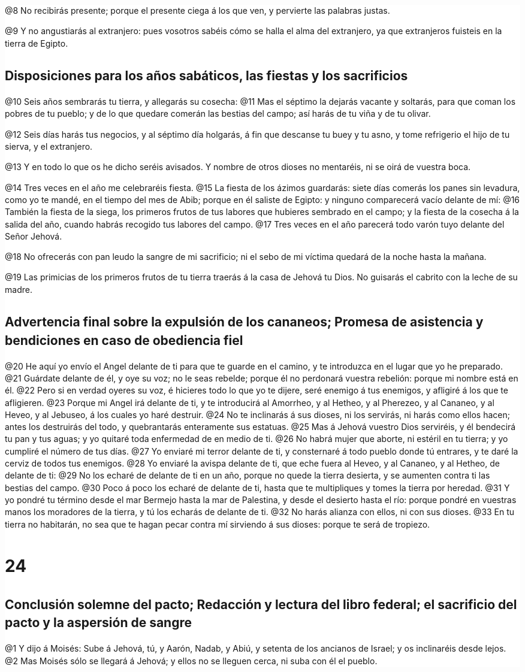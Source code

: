 @8 No recibirás presente; porque el presente ciega á los que ven, y pervierte las palabras justas.

@9 Y no angustiarás al extranjero: pues vosotros sabéis cómo se halla el alma del extranjero, ya que extranjeros fuisteis en la tierra de Egipto.

## Disposiciones para los años sabáticos, las fiestas y los sacrificios
@10 Seis años sembrarás tu tierra, y allegarás su cosecha: @11 Mas el séptimo la dejarás vacante y soltarás, para que coman los pobres de tu pueblo; y de lo que quedare comerán las bestias del campo; así harás de tu viña y de tu olivar.

@12 Seis días harás tus negocios, y al séptimo día holgarás, á fin que descanse tu buey y tu asno, y tome refrigerio el hijo de tu sierva, y el extranjero.

@13 Y en todo lo que os he dicho seréis avisados. Y nombre de otros dioses no mentaréis, ni se oirá de vuestra boca.

@14 Tres veces en el año me celebraréis fiesta. @15 La fiesta de los ázimos guardarás: siete días comerás los panes sin levadura, como yo te mandé, en el tiempo del mes de Abib; porque en él saliste de Egipto: y ninguno comparecerá vacío delante de mí: @16 También la fiesta de la siega, los primeros frutos de tus labores que hubieres sembrado en el campo; y la fiesta de la cosecha á la salida del año, cuando habrás recogido tus labores del campo. @17 Tres veces en el año parecerá todo varón tuyo delante del Señor Jehová.

@18 No ofrecerás con pan leudo la sangre de mi sacrificio; ni el sebo de mi víctima quedará de la noche hasta la mañana.

@19 Las primicias de los primeros frutos de tu tierra traerás á la casa de Jehová tu Dios. No guisarás el cabrito con la leche de su madre.

## Advertencia final sobre la expulsión de los cananeos; Promesa de asistencia y bendiciones en caso de obediencia fiel
@20 He aquí yo envío el Angel delante de ti para que te guarde en el camino, y te introduzca en el lugar que yo he preparado. @21 Guárdate delante de él, y oye su voz; no le seas rebelde; porque él no perdonará vuestra rebelión: porque mi nombre está en él. @22 Pero si en verdad oyeres su voz, é hicieres todo lo que yo te dijere, seré enemigo á tus enemigos, y afligiré á los que te afligieren. @23 Porque mi Angel irá delante de ti, y te introducirá al Amorrheo, y al Hetheo, y al Pherezeo, y al Cananeo, y al Heveo, y al Jebuseo, á los cuales yo haré destruir. @24 No te inclinarás á sus dioses, ni los servirás, ni harás como ellos hacen; antes los destruirás del todo, y quebrantarás enteramente sus estatuas. @25 Mas á Jehová vuestro Dios serviréis, y él bendecirá tu pan y tus aguas; y yo quitaré toda enfermedad de en medio de ti. @26 No habrá mujer que aborte, ni estéril en tu tierra; y yo cumpliré el número de tus días. @27 Yo enviaré mi terror delante de ti, y consternaré á todo pueblo donde tú entrares, y te daré la cerviz de todos tus enemigos. @28 Yo enviaré la avispa delante de ti, que eche fuera al Heveo, y al Cananeo, y al Hetheo, de delante de ti: @29 No los echaré de delante de ti en un año, porque no quede la tierra desierta, y se aumenten contra ti las bestias del campo. @30 Poco á poco los echaré de delante de ti, hasta que te multipliques y tomes la tierra por heredad. @31 Y yo pondré tu término desde el mar Bermejo hasta la mar de Palestina, y desde el desierto hasta el río: porque pondré en vuestras manos los moradores de la tierra, y tú los echarás de delante de ti. @32 No harás alianza con ellos, ni con sus dioses. @33 En tu tierra no habitarán, no sea que te hagan pecar contra mí sirviendo á sus dioses: porque te será de tropiezo. 

# 24 
## Conclusión solemne del pacto; Redacción y lectura del libro federal; el sacrificio del pacto y la aspersión de sangre
@1 Y dijo á Moisés: Sube á Jehová, tú, y Aarón, Nadab, y Abiú, y setenta de los ancianos de Israel; y os inclinaréis desde lejos. @2 Mas Moisés sólo se llegará á Jehová; y ellos no se lleguen cerca, ni suba con él el pueblo.
